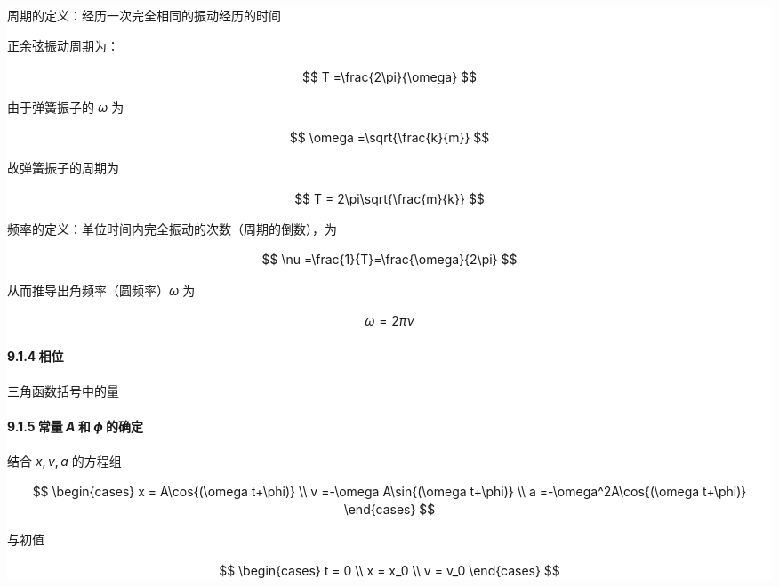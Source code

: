 周期的定义：经历一次完全相同的振动经历的时间

正余弦振动周期为：

$$
T =\frac{2\pi}{\omega}
$$

由于弹簧振子的 $\omega$ 为

$$
\omega =\sqrt{\frac{k}{m}}
$$

故弹簧振子的周期为

$$
T = 2\pi\sqrt{\frac{m}{k}}
$$

频率的定义：单位时间内完全振动的次数（周期的倒数），为

$$
\nu =\frac{1}{T}=\frac{\omega}{2\pi}
$$

从而推导出角频率（圆频率）$\omega$ 为

$$
\omega = 2\pi\nu
$$

#### 9.1.4 相位

三角函数括号中的量

#### 9.1.5 常量 $A$ 和 $\phi$ 的确定

结合 $x,v,a$ 的方程组

$$
\begin{cases}
x = A\cos{(\omega t+\phi)} \\
v =-\omega A\sin{(\omega t+\phi)} \\
a =-\omega^2A\cos{(\omega t+\phi)}
\end{cases}
$$

与初值

$$
\begin{cases}
t = 0 \\
x = x_0 \\
v = v_0
\end{cases}
$$
